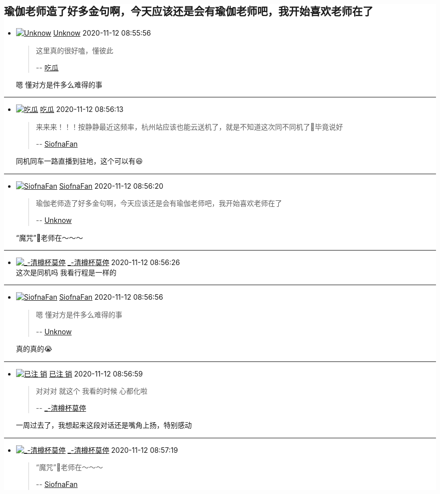   瑜伽老师造了好多金句啊，今天应该还是会有瑜伽老师吧，我开始喜欢老师在了  
---
* [![Unknow](https://img9.doubanio.com/icon/u219306324-4.jpg)](https://www.douban.com/people/219306324/)    [Unknow](https://www.douban.com/people/219306324/)    2020-11-12 08:55:56  
  >这里真的很好嗑，懂彼此  
  >
  >-- [吃瓜](https://www.douban.com/people/219893584/)  
  
  嗯 懂对方是件多么难得的事  
---
* [![吃瓜](https://img2.doubanio.com/icon/u219893584-2.jpg)](https://www.douban.com/people/219893584/)    [吃瓜](https://www.douban.com/people/219893584/)    2020-11-12 08:56:13  
  >来来来！！！按静静最近这频率，杭州站应该也能云送机了，就是不知道这次同不同机了🤭毕竟说好  
  >
  >-- [SiofnaFan](https://www.douban.com/people/180076918/)  
  
  同机同车一路直播到驻地，这个可以有😆  
---
* [![SiofnaFan](https://img2.doubanio.com/icon/u180076918-2.jpg)](https://www.douban.com/people/180076918/)    [SiofnaFan](https://www.douban.com/people/180076918/)    2020-11-12 08:56:20  
  >瑜伽老师造了好多金句啊，今天应该还是会有瑜伽老师吧，我开始喜欢老师在了  
  >
  >-- [Unknow](https://www.douban.com/people/219306324/)  
  
  “魔咒”🤭老师在～～～  
---
* [![_-清樽杯莫停](https://img2.doubanio.com/icon/u161592149-2.jpg)](https://www.douban.com/people/161592149/)    [_-清樽杯莫停](https://www.douban.com/people/161592149/)    2020-11-12 08:56:26  
  这次是同机吗   我看行程是一样的  
---
* [![SiofnaFan](https://img2.doubanio.com/icon/u180076918-2.jpg)](https://www.douban.com/people/180076918/)    [SiofnaFan](https://www.douban.com/people/180076918/)    2020-11-12 08:56:56  
  >嗯 懂对方是件多么难得的事  
  >
  >-- [Unknow](https://www.douban.com/people/219306324/)  
  
  真的真的😭  
---
* [![已注 销](https://img2.doubanio.com/icon/u155947097-2.jpg)](https://www.douban.com/people/155947097/)    [已注 销](https://www.douban.com/people/155947097/)    2020-11-12 08:56:59  
  >对对对 就这个 我看的时候 心都化啦  
  >
  >-- [_-清樽杯莫停](https://www.douban.com/people/161592149/)  
  
  一周过去了，我想起来这段对话还是嘴角上扬，特别感动  
---
* [![_-清樽杯莫停](https://img2.doubanio.com/icon/u161592149-2.jpg)](https://www.douban.com/people/161592149/)    [_-清樽杯莫停](https://www.douban.com/people/161592149/)    2020-11-12 08:57:19  
  >“魔咒”🤭老师在～～～  
  >
  >-- [SiofnaFan](https://www.douban.com/people/180076918/)  
  
